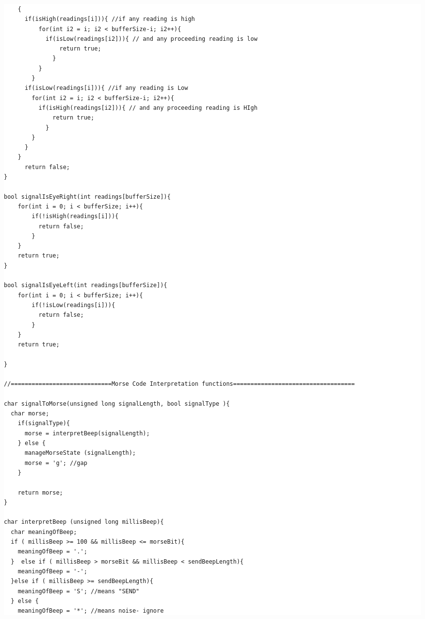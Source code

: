 ```arduino
    {
      if(isHigh(readings[i])){ //if any reading is high
          for(int i2 = i; i2 < bufferSize-i; i2++){
            if(isLow(readings[i2])){ // and any proceeding reading is low
                return true;
              }
          }
        }
      if(isLow(readings[i])){ //if any reading is Low
        for(int i2 = i; i2 < bufferSize-i; i2++){
          if(isHigh(readings[i2])){ // and any proceeding reading is HIgh
              return true;
            }
        }
      }
    }
      return false; 
}

bool signalIsEyeRight(int readings[bufferSize]){
    for(int i = 0; i < bufferSize; i++){
        if(!isHigh(readings[i])){
          return false;
        }
    }
    return true;
}

bool signalIsEyeLeft(int readings[bufferSize]){
    for(int i = 0; i < bufferSize; i++){
        if(!isLow(readings[i])){
          return false;
        }
    }
    return true;
      
}

//=============================Morse Code Interpretation functions===================================

char signalToMorse(unsigned long signalLength, bool signalType ){
  char morse;
    if(signalType){
      morse = interpretBeep(signalLength);
    } else {
      manageMorseState (signalLength);
      morse = 'g'; //gap
    }

    return morse;
}

char interpretBeep (unsigned long millisBeep){
  char meaningOfBeep;
  if ( millisBeep >= 100 && millisBeep <= morseBit){ 
    meaningOfBeep = '.';
  }  else if ( millisBeep > morseBit && millisBeep < sendBeepLength){  
    meaningOfBeep = '-';
  }else if ( millisBeep >= sendBeepLength){  
    meaningOfBeep = 'S'; //means "SEND"
  } else {
    meaningOfBeep = '*'; //means noise- ignore
```